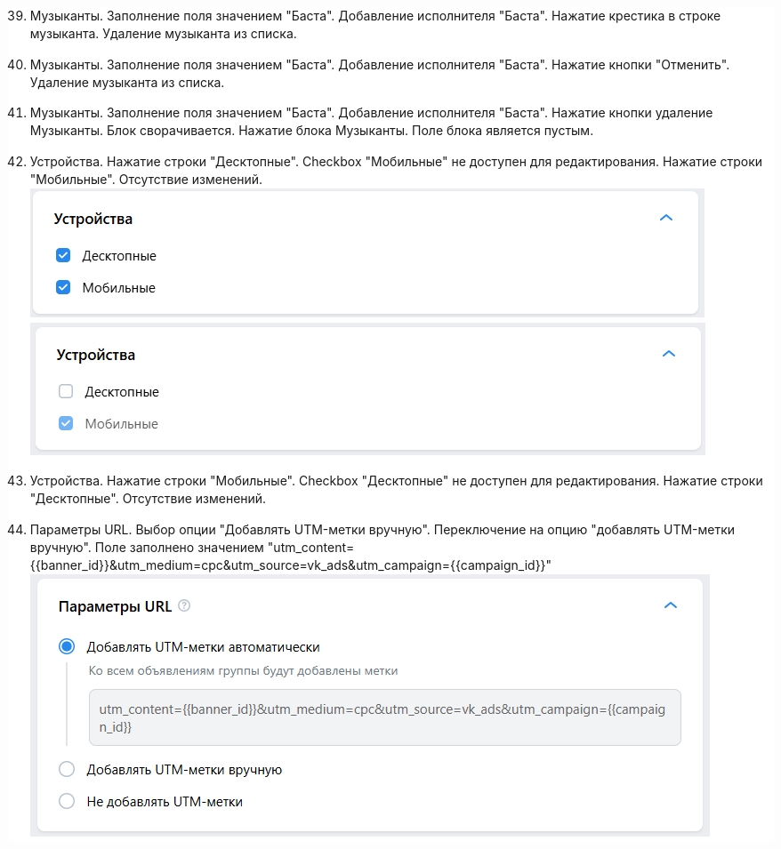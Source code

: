 39. Музыканты. Заполнение поля значением "Баста". Добавление исполнителя "Баста". Нажатие крестика в строке музыканта. Удаление музыканта из списка.
40. Музыканты. Заполнение поля значением "Баста". Добавление исполнителя "Баста". Нажатие кнопки "Отменить". Удаление музыканта из списка.
41. Музыканты. Заполнение поля значением "Баста". Добавление исполнителя "Баста". Нажатие кнопки удаление Музыканты. Блок сворачивается. Нажатие блока Музыканты. Поле блока является пустым.

42. Устройства. Нажатие строки "Десктопные". Checkbox "Мобильные" не доступен для редактирования. Нажатие строки "Мобильные". Отсутствие изменений.
![alt text](image-114.png)
![alt text](image-115.png)
42. Устройства. Нажатие строки "Мобильные". Checkbox "Десктопные" не доступен для редактирования. Нажатие строки "Десктопные". Отсутствие изменений.

43. Параметры URL. Выбор опции "Добавлять UTM-метки вручную". Переключение на опцию "добавлять UTM-метки вручную". Поле заполнено значением "utm_content={{banner_id}}&utm_medium=cpc&utm_source=vk_ads&utm_campaign={{campaign_id}}"
![alt text](image-116.png)